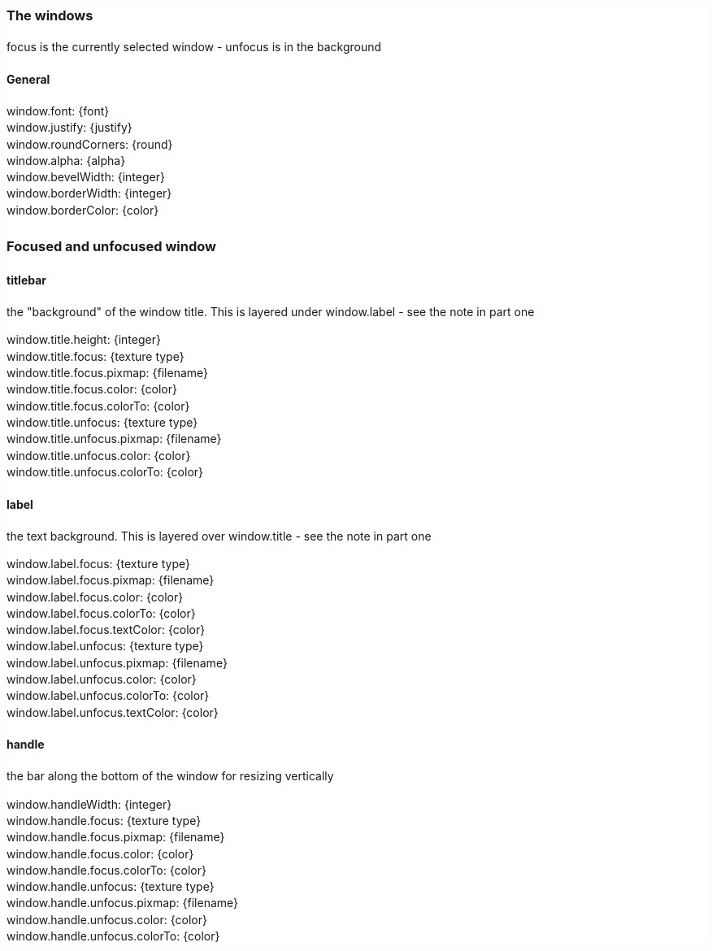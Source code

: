### The windows

focus is the currently selected window - unfocus is in the background

#### General

window.font: {font}  
window.justify: {justify}  
window.roundCorners: {round}  
window.alpha: {alpha}  
window.bevelWidth: {integer}  
window.borderWidth: {integer}  
window.borderColor: {color}  

### Focused and unfocused window

#### titlebar

the "background" of the window title. This is layered under window.label - see the note in part one

window.title.height: {integer}  
window.title.focus: {texture type}  
window.title.focus.pixmap: {filename}  
window.title.focus.color: {color}  
window.title.focus.colorTo: {color}  
window.title.unfocus: {texture type}  
window.title.unfocus.pixmap: {filename}  
window.title.unfocus.color: {color}  
window.title.unfocus.colorTo: {color}  

#### label

the text background. This is layered over window.title - see the note in part one

window.label.focus: {texture type}  
window.label.focus.pixmap: {filename}  
window.label.focus.color: {color}  
window.label.focus.colorTo: {color}  
window.label.focus.textColor: {color}  
window.label.unfocus: {texture type}  
window.label.unfocus.pixmap: {filename}  
window.label.unfocus.color: {color}  
window.label.unfocus.colorTo: {color}  
window.label.unfocus.textColor: {color}  

#### handle

the bar along the bottom of the window for resizing vertically

window.handleWidth: {integer}  
window.handle.focus: {texture type}  
window.handle.focus.pixmap: {filename}  
window.handle.focus.color: {color}  
window.handle.focus.colorTo: {color}  
window.handle.unfocus: {texture type}  
window.handle.unfocus.pixmap: {filename}  
window.handle.unfocus.color: {color}  
window.handle.unfocus.colorTo: {color}  
